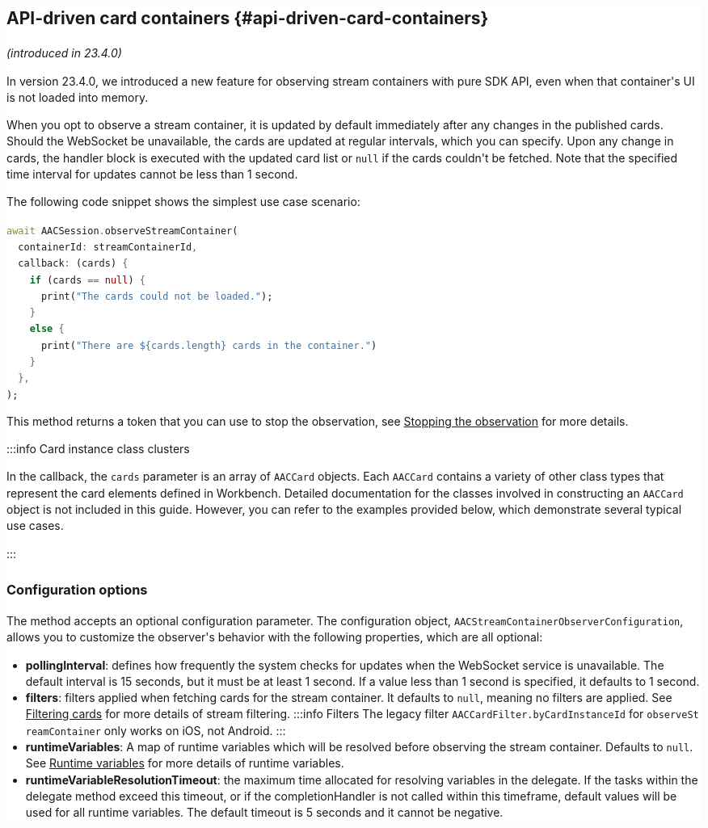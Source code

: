 ## API-driven card containers {#api-driven-card-containers}

*(introduced in 23.4.0)*

In version 23.4.0, we introduced a new feature for observing stream containers with pure SDK API, even when that container's UI is not loaded into memory.

When you opt to observe a stream container, it is updated by default immediately after any changes in the published cards. Should the WebSocket be unavailable, the cards are updated at regular intervals, which you can specify. Upon any change in cards, the handler block is executed with the updated card list or `null` if the cards couldn't be fetched. Note that the specified time interval for updates cannot be less than 1 second.

The following code snippet shows the simplest use case scenario:
```dart
await AACSession.observeStreamContainer(
  containerId: streamContainerId,
  callback: (cards) {
    if (cards == null) {
      print("The cards could not be loaded.");
    }
    else {
      print("There are ${cards.length} cards in the container.")
    }
  },
);
```

This method returns a token that you can use to stop the observation, see [Stopping the observation](#stopping-the-observation) for more details.

:::info Card instance class clusters

In the callback, the `cards` parameter is an array of `AACCard` objects. Each `AACCard` contains a variety of other class types that represent the card elements defined in Workbench. Detailed documentation for the classes involved in constructing an `AACCard` object is not included in this guide. However, you can refer to the examples provided below, which demonstrate several typical use cases.

:::

### Configuration options

The method accepts an optional configuration parameter. The configuration object, `AACStreamContainerObserverConfiguration`, allows you to customize the observer's behavior with the following properties, which are all optional:

- **pollingInterval**: defines how frequently the system checks for updates when the WebSocket service is unavailable. The default interval is 15 seconds, but it must be at least 1 second. If a value less than 1 second is specified, it defaults to 1 second.
- **filters**: filters applied when fetching cards for the stream container. It defaults to `null`, meaning no filters are applied. See [Filtering cards](#filtering-cards) for more details of stream filtering.
:::info Filters
The legacy filter `AACCardFilter.byCardInstanceId` for `observeStreamContainer` only works on iOS, not Android.
:::
- **runtimeVariables**: A map of runtime variables which will be resolved before observing the stream container. Defaults to `null`. See [Runtime variables](#runtime-variables) for more details of runtime variables.
- **runtimeVariableResolutionTimeout**: the maximum time allocated for resolving variables in the delegate. If the tasks within the delegate method exceed this timeout, or if the completionHandler is not called within this timeframe, default values will be used for all runtime variables. The default timeout is 5 seconds and it cannot be negative.
